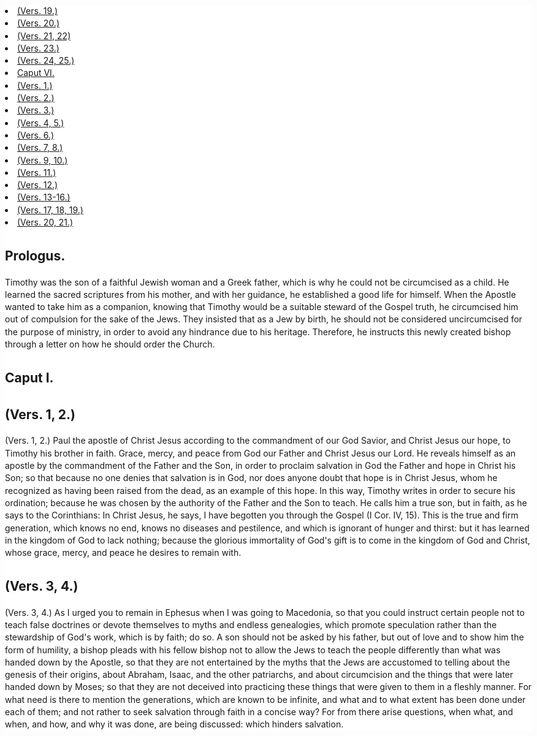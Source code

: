 <li><a href='#tocuniq57'>(Vers. 19.)</a></li>
<li><a href='#tocuniq58'>(Vers. 20.)</a></li>
<li><a href='#tocuniq59'>(Vers. 21, 22)</a></li>
<li><a href='#tocuniq60'>(Vers. 23.)</a></li>
<li><a href='#tocuniq61'>(Vers. 24, 25.)</a></li>
<li><a href='#tocuniq62'>Caput VI.</a></li>
<li><a href='#tocuniq63'>(Vers. 1.)</a></li>
<li><a href='#tocuniq64'>(Vers. 2.)</a></li>
<li><a href='#tocuniq65'>(Vers. 3.)</a></li>
<li><a href='#tocuniq66'>(Vers. 4, 5.)</a></li>
<li><a href='#tocuniq67'>(Vers. 6.)</a></li>
<li><a href='#tocuniq68'>(Vers. 7, 8.)</a></li>
<li><a href='#tocuniq69'>(Vers. 9, 10.)</a></li>
<li><a href='#tocuniq70'>(Vers. 11.)</a></li>
<li><a href='#tocuniq71'>(Vers. 12.)</a></li>
<li><a href='#tocuniq72'>(Vers. 13-16.)</a></li>
<li><a href='#tocuniq73'>(Vers. 17, 18, 19.)</a></li>
<li><a href='#tocuniq74'>(Vers. 20, 21.)</a></li>

</ul>
</td></tr></tbody></table>

<h2 id='tocuniq3'>Prologus.</h2>

Timothy was the son of a faithful Jewish woman and a Greek father, which is why he could not be circumcised as a child. He learned the sacred scriptures from his mother, and with her guidance, he established a good life for himself. When the Apostle wanted to take him as a companion, knowing that Timothy would be a suitable steward of the Gospel truth, he circumcised him out of compulsion for the sake of the Jews. They insisted that as a Jew by birth, he should not be considered uncircumcised for the purpose of ministry, in order to avoid any hindrance due to his heritage. Therefore, he instructs this newly created bishop through a letter on how he should order the Church.

<h2 id='tocuniq4'>Caput I.</h2>



<h2 id='tocuniq5'>(Vers. 1, 2.)</h2>

(Vers. 1, 2.) Paul the apostle of Christ Jesus according to the commandment of our God Savior, and Christ Jesus our hope, to Timothy his brother in faith. Grace, mercy, and peace from God our Father and Christ Jesus our Lord. He reveals himself as an apostle by the commandment of the Father and the Son, in order to proclaim salvation in God the Father and hope in Christ his Son; so that because no one denies that salvation is in God, nor does anyone doubt that hope is in Christ Jesus, whom he recognized as having been raised from the dead, as an example of this hope. In this way, Timothy writes in order to secure his ordination; because he was chosen by the authority of the Father and the Son to teach. He calls him a true son, but in faith, as he says to the Corinthians: In Christ Jesus, he says, I have begotten you through the Gospel (I Cor. IV, 15). This is the true and firm generation, which knows no end, knows no diseases and pestilence, and which is ignorant of hunger and thirst: but it has learned in the kingdom of God to lack nothing; because the glorious immortality of God's gift is to come in the kingdom of God and Christ, whose grace, mercy, and peace he desires to remain with.


<h2 id='tocuniq6'>(Vers. 3, 4.)</h2>

(Vers. 3, 4.) As I urged you to remain in Ephesus when I was going to Macedonia, so that you could instruct certain people not to teach false doctrines or devote themselves to myths and endless genealogies, which promote speculation rather than the stewardship of God's work, which is by faith; do so. A son should not be asked by his father, but out of love and to show him the form of humility, a bishop pleads with his fellow bishop not to allow the Jews to teach the people differently than what was handed down by the Apostle, so that they are not entertained by the myths that the Jews are accustomed to telling about the genesis of their origins, about Abraham, Isaac, and the other patriarchs, and about circumcision and the things that were later handed down by Moses; so that they are not deceived into practicing these things that were given to them in a fleshly manner. For what need is there to mention the generations, which are known to be infinite, and what and to what extent has been done under each of them; and not rather to seek salvation through faith in a concise way? For from there arise questions, when what, and when, and how, and why it was done, are being discussed: which hinders salvation.
